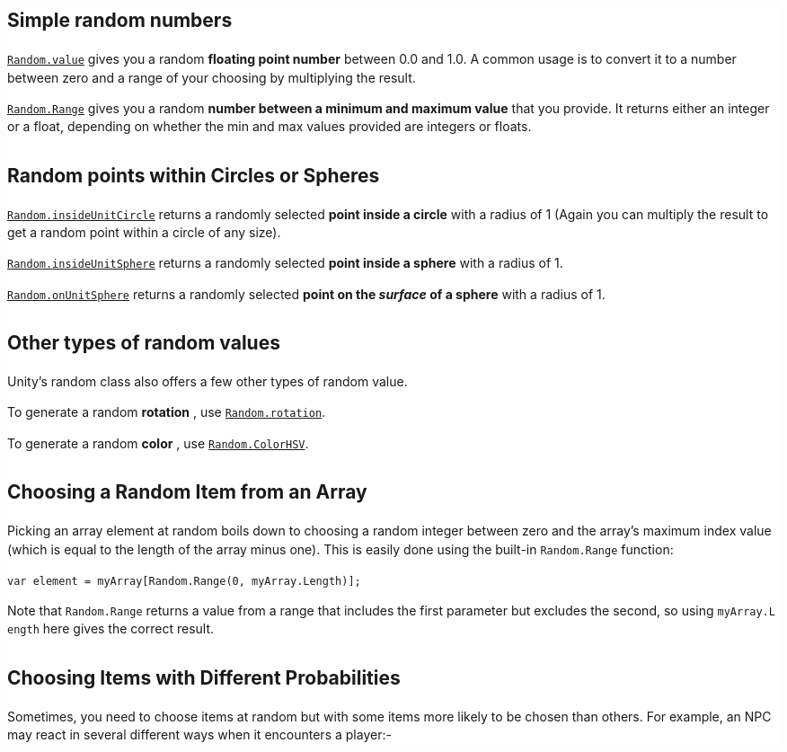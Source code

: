 ## Simple random numbers

[`Random.value`](../ScriptReference/Random-value.html) gives you a random
**floating point number** between 0.0 and 1.0. A common usage is to convert it
to a number between zero and a range of your choosing by multiplying the
result.

[`Random.Range`](../ScriptReference/Random.Range.html) gives you a random
**number between a minimum and maximum value** that you provide. It returns
either an integer or a float, depending on whether the min and max values
provided are integers or floats.

## Random points within Circles or Spheres

[`Random.insideUnitCircle`](../ScriptReference/Random-insideUnitCircle.html)
returns a randomly selected **point inside a circle** with a radius of 1
(Again you can multiply the result to get a random point within a circle of
any size).

[`Random.insideUnitSphere`](../ScriptReference/Random-insideUnitSphere.html)
returns a randomly selected **point inside a sphere** with a radius of 1.

[`Random.onUnitSphere`](../ScriptReference/Random-onUnitSphere.html) returns a
randomly selected **point on the _surface_ of a sphere** with a radius of 1.

## Other types of random values

Unity’s random class also offers a few other types of random value.

To generate a random **rotation** , use
[`Random.rotation`](../ScriptReference/Random-rotation.html).

To generate a random **color** , use
[`Random.ColorHSV`](../ScriptReference/Random.ColorHSV.html).

## Choosing a Random Item from an Array

Picking an array element at random boils down to choosing a random integer
between zero and the array’s maximum index value (which is equal to the length
of the array minus one). This is easily done using the built-in `Random.Range`
function:

`var element = myArray[Random.Range(0, myArray.Length)];`

Note that `Random.Range` returns a value from a range that includes the first
parameter but excludes the second, so using `myArray.Length` here gives the
correct result.

## Choosing Items with Different Probabilities

Sometimes, you need to choose items at random but with some items more likely
to be chosen than others. For example, an NPC may react in several different
ways when it encounters a player:-
